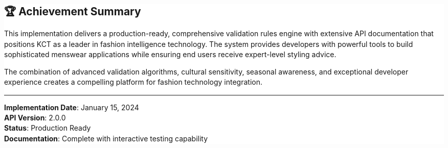 ## 🏆 Achievement Summary

This implementation delivers a production-ready, comprehensive validation rules engine with extensive API documentation that positions KCT as a leader in fashion intelligence technology. The system provides developers with powerful tools to build sophisticated menswear applications while ensuring end users receive expert-level styling advice.

The combination of advanced validation algorithms, cultural sensitivity, seasonal awareness, and exceptional developer experience creates a compelling platform for fashion technology integration.

---

**Implementation Date**: January 15, 2024  
**API Version**: 2.0.0  
**Status**: Production Ready  
**Documentation**: Complete with interactive testing capability